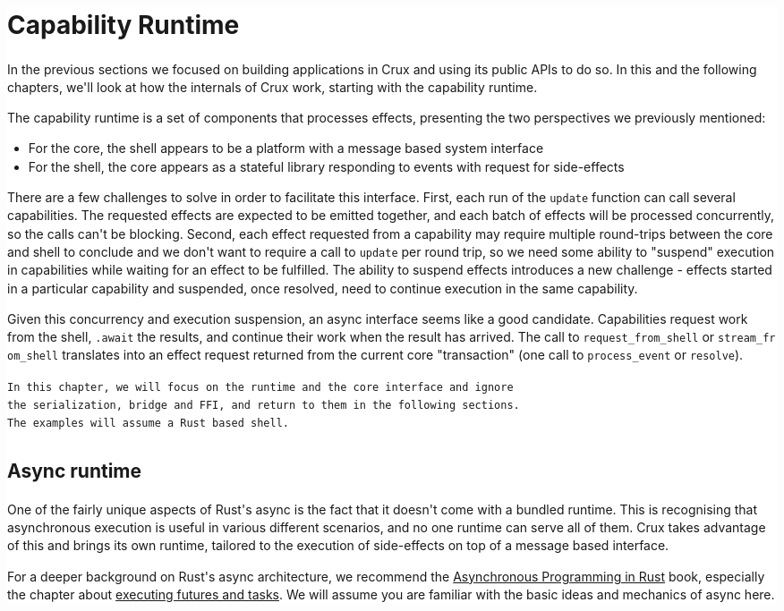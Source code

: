 # Capability Runtime

In the previous sections we focused on building applications in Crux and using
its public APIs to do so. In this and the following chapters, we'll look at how
the internals of Crux work, starting with the capability runtime.

The capability runtime is a set of components that processes effects, presenting
the two perspectives we previously mentioned:

- For the core, the shell appears to be a platform with a message based system
  interface
- For the shell, the core appears as a stateful library responding to events
  with request for side-effects

There are a few challenges to solve in order to facilitate this interface.
First, each run of the `update` function can call several capabilities. The
requested effects are expected to be emitted together, and each batch of effects
will be processed concurrently, so the calls can't be blocking. Second, each effect requested from
a capability may require multiple round-trips between the core and shell to
conclude and we don't want to require a call to `update` per round trip, so we
need some ability to "suspend" execution in capabilities while waiting for an
effect to be fulfilled. The ability to suspend effects introduces a new
challenge - effects started in a particular capability and suspended, once
resolved, need to continue execution in the same capability.

Given this concurrency and execution suspension, an async interface seems like a
good candidate. Capabilities request work from the shell, `.await` the results,
and continue their work when the result has arrived. The call to
`request_from_shell` or `stream_from_shell` translates into an effect request
returned from the current core "transaction" (one call to `process_event` or
`resolve`).

```admonish note
In this chapter, we will focus on the runtime and the core interface and ignore
the serialization, bridge and FFI, and return to them in the following sections.
The examples will assume a Rust based shell.
```

## Async runtime

One of the fairly unique aspects of Rust's async is the fact that it doesn't
come with a bundled runtime. This is recognising that asynchronous execution is
useful in various different scenarios, and no one runtime can serve all of them.
Crux takes advantage of this and brings its own runtime, tailored to the
execution of side-effects on top of a message based interface.

For a deeper background on Rust's async architecture, we recommend the
[Asynchronous Programming in Rust](https://rust-lang.github.io/async-book/)
book, especially the chapter about
[executing futures and tasks](https://rust-lang.github.io/async-book/02_execution/01_chapter.html).
We will assume you are familiar with the basic ideas and mechanics of async
here.
